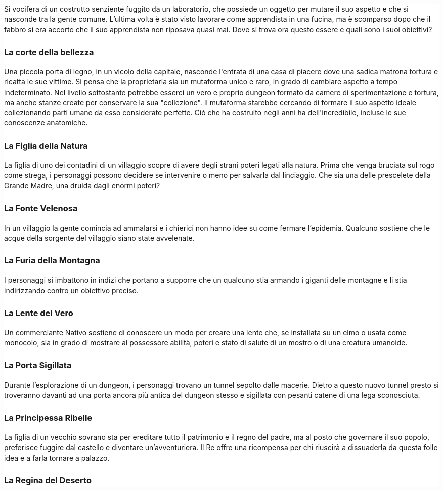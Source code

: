 Si vocifera di un costrutto senziente fuggito da un laboratorio, che possiede un oggetto per mutare il suo aspetto e che si nasconde tra la gente comune. L’ultima volta è stato visto lavorare come apprendista in una fucina, ma è scomparso dopo che il fabbro si era accorto che il suo apprendista non riposava quasi mai. Dove si trova ora questo essere e quali sono i suoi obiettivi?

### La corte della bellezza

Una piccola porta di legno, in un vicolo della capitale, nasconde l'entrata di una casa di piacere dove una sadica matrona tortura e ricatta le sue vittime. Si pensa che la proprietaria sia un mutaforma unico e raro, in grado di cambiare aspetto a tempo indeterminato. Nel livello sottostante potrebbe esserci un vero e proprio dungeon formato da camere di sperimentazione e tortura, ma anche stanze create per conservare la sua "collezione". Il mutaforma starebbe cercando di formare il suo aspetto ideale collezionando parti umane da esso considerate perfette. Ciò che ha costruito negli anni ha dell'incredibile, incluse le sue conoscenze anatomiche.

### La Figlia della Natura

La figlia di uno dei contadini di un villaggio scopre di avere degli strani poteri legati alla natura. Prima che venga bruciata sul rogo come strega, i personaggi possono decidere se intervenire o meno per salvarla dal linciaggio. Che sia una delle prescelete della Grande Madre, una druida dagli enormi poteri?

### La Fonte Velenosa

In un villaggio la gente comincia ad ammalarsi e i chierici non hanno idee su come fermare l’epidemia. Qualcuno sostiene che le acque della sorgente del villaggio siano state avvelenate.

### La Furia della Montagna

I personaggi si imbattono in indizi che portano a supporre che un qualcuno stia armando i giganti delle montagne e li stia indirizzando contro un obiettivo preciso.

### La Lente del Vero

Un commerciante Nativo sostiene di conoscere un modo per creare una lente che, se installata su un elmo o usata come monocolo, sia in grado di mostrare al possessore abilità, poteri e stato di salute di un mostro o di una creatura umanoide.

### La Porta Sigillata

Durante l’esplorazione di un dungeon, i personaggi trovano un tunnel sepolto dalle macerie. Dietro a questo nuovo tunnel presto si troveranno davanti ad una porta ancora più antica del dungeon stesso e sigillata con pesanti catene di una lega sconosciuta.

### La Principessa Ribelle

La figlia di un vecchio sovrano sta per ereditare tutto il patrimonio e il regno del padre, ma al posto che governare il suo popolo, preferisce fuggire dal castello e diventare un’avventuriera. Il Re offre una ricompensa per chi riuscirà a dissuaderla da questa folle idea e a farla tornare a palazzo.

### La Regina del Deserto
